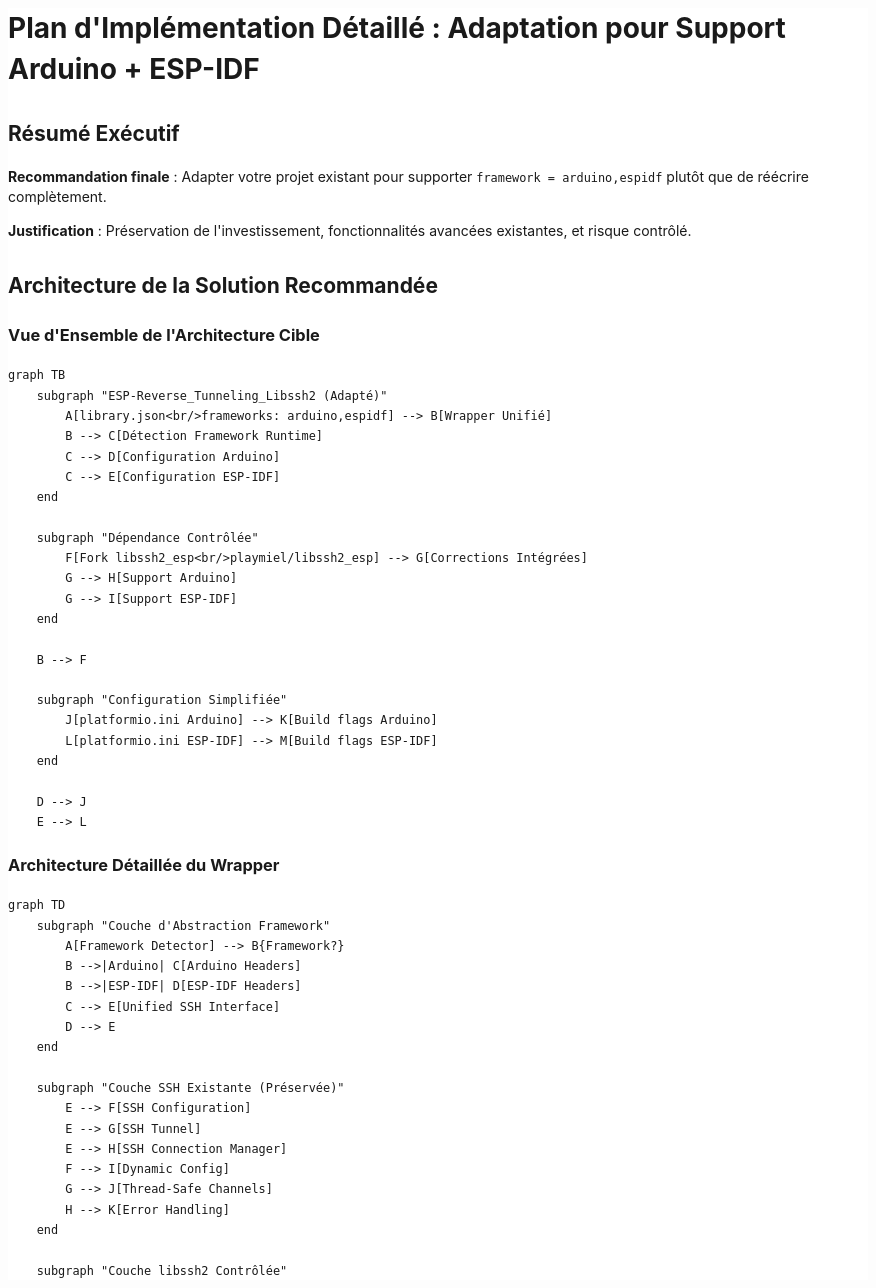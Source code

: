 # Plan d'Implémentation Détaillé : Adaptation pour Support Arduino + ESP-IDF

## Résumé Exécutif

**Recommandation finale** : Adapter votre projet existant pour supporter `framework = arduino,espidf` plutôt que de réécrire complètement.

**Justification** : Préservation de l'investissement, fonctionnalités avancées existantes, et risque contrôlé.

## Architecture de la Solution Recommandée

### Vue d'Ensemble de l'Architecture Cible

```mermaid
graph TB
    subgraph "ESP-Reverse_Tunneling_Libssh2 (Adapté)"
        A[library.json<br/>frameworks: arduino,espidf] --> B[Wrapper Unifié]
        B --> C[Détection Framework Runtime]
        C --> D[Configuration Arduino]
        C --> E[Configuration ESP-IDF]
    end
    
    subgraph "Dépendance Contrôlée"
        F[Fork libssh2_esp<br/>playmiel/libssh2_esp] --> G[Corrections Intégrées]
        G --> H[Support Arduino]
        G --> I[Support ESP-IDF]
    end
    
    B --> F
    
    subgraph "Configuration Simplifiée"
        J[platformio.ini Arduino] --> K[Build flags Arduino]
        L[platformio.ini ESP-IDF] --> M[Build flags ESP-IDF]
    end
    
    D --> J
    E --> L
```

### Architecture Détaillée du Wrapper

```mermaid
graph TD
    subgraph "Couche d'Abstraction Framework"
        A[Framework Detector] --> B{Framework?}
        B -->|Arduino| C[Arduino Headers]
        B -->|ESP-IDF| D[ESP-IDF Headers]
        C --> E[Unified SSH Interface]
        D --> E
    end
    
    subgraph "Couche SSH Existante (Préservée)"
        E --> F[SSH Configuration]
        E --> G[SSH Tunnel]
        E --> H[SSH Connection Manager]
        F --> I[Dynamic Config]
        G --> J[Thread-Safe Channels]
        H --> K[Error Handling]
    end
    
    subgraph "Couche libssh2 Contrôlée"
```